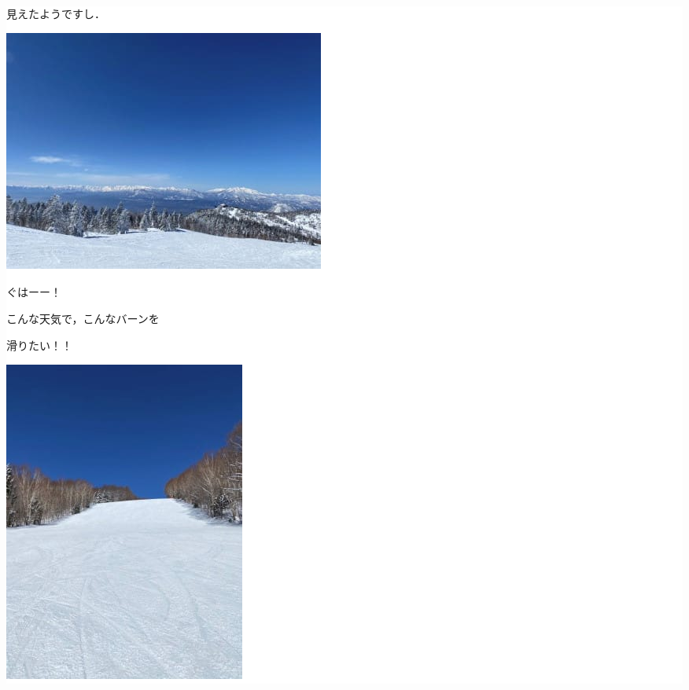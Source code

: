 
見えたようですし．




![5b074c4173536a2cebf5d6627d27f036.jpg](images/5b074c4173536a2cebf5d6627d27f036.jpg)




ぐはーー！


こんな天気で，こんなバーンを


滑りたい！！




![219537b3b09a57ee4a18775df6f52781.jpg](images/219537b3b09a57ee4a18775df6f52781.jpg)
